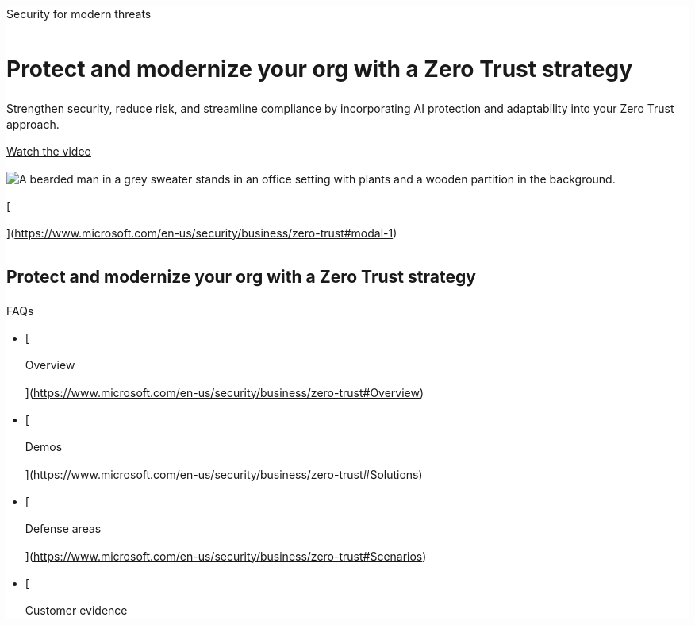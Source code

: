 Security for modern threats

# Protect and modernize your org with a Zero Trust strategy

Strengthen security, reduce risk, and streamline compliance by incorporating AI protection and adaptability into your Zero Trust approach.

[Watch the video](https://www.microsoft.com/en-us/security/business/zero-trust#modal-1)

![A bearded man in a grey sweater stands in an office setting with plants and a wooden partition in the background.](https://cdn-dynmedia-1.microsoft.com/is/image/microsoftcorp/367541-herothumbnail-568x319?resMode=sharp2&op_usm=1.5,0.65,15,0&wid=568&hei=319&qlt=100&fmt=png-alpha&fit=constrain)

[

](https://www.microsoft.com/en-us/security/business/zero-trust#modal-1)

## Protect and modernize your org with a Zero Trust strategy

FAQs

- [
    
    Overview
    
    
    
    
    
    
    
    
    
    
    
    ](https://www.microsoft.com/en-us/security/business/zero-trust#Overview)
- [
    
    Demos
    
    
    
    
    
    
    
    
    
    
    
    ](https://www.microsoft.com/en-us/security/business/zero-trust#Solutions)
- [
    
    Defense areas
    
    
    
    
    
    
    
    
    
    
    
    ](https://www.microsoft.com/en-us/security/business/zero-trust#Scenarios)
- [
    
    Customer evidence
    